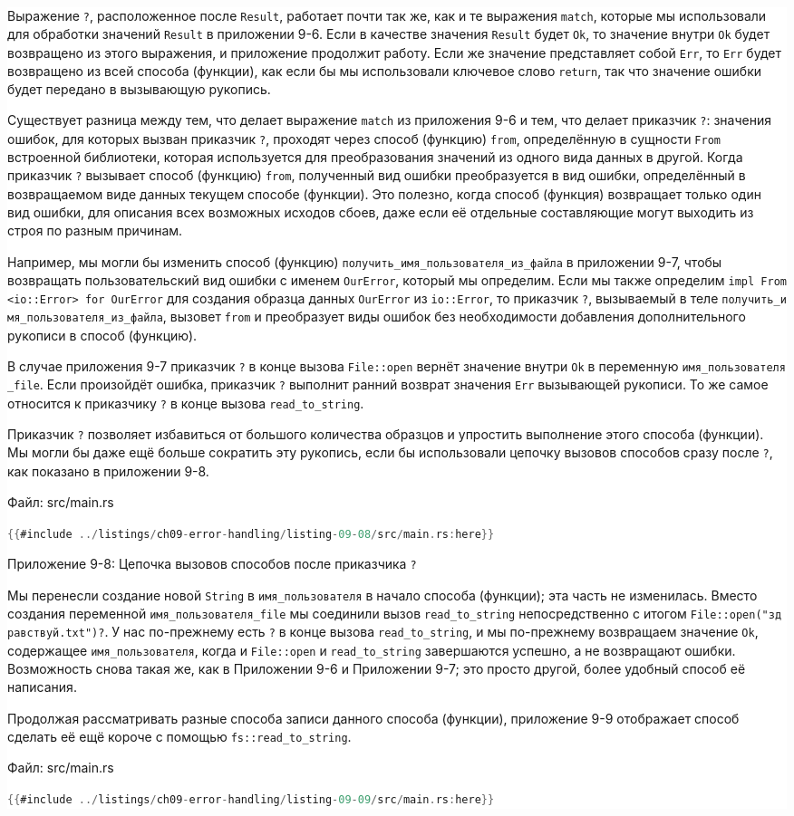 Выражение `?`, расположенное после `Result`, работает почти так же, как и те выражения `match`, которые мы использовали для обработки значений `Result` в приложении 9-6. Если в качестве значения `Result` будет `Ok`, то значение внутри `Ok` будет возвращено из этого выражения, и приложение продолжит работу. Если же значение представляет собой `Err`, то `Err` будет возвращено из всей способа (функции), как если бы мы использовали ключевое слово `return`, так что значение ошибки будет передано в вызывающую рукопись.

Существует разница между тем, что делает выражение `match` из приложения 9-6 и тем, что делает приказчик `?`: значения ошибок, для которых вызван приказчик `?`, проходят через способ (функцию) `from`, определённую в сущности `From` встроенной библиотеки, которая используется для преобразования значений из одного вида данных в другой. Когда приказчик `?` вызывает способ (функцию) `from`, полученный вид ошибки преобразуется в вид ошибки, определённый в возвращаемом виде данных текущем способе (функции). Это полезно, когда способ (функция) возвращает только один вид ошибки, для описания всех возможных исходов сбоев, даже если её отдельные составляющие могут выходить из строя по разным причинам.

Например, мы могли бы изменить способ (функцию) `получить_имя_пользователя_из_файла` в приложении 9-7, чтобы возвращать пользовательский вид ошибки с именем `OurError`, который мы определим. Если мы также определим `impl From<io::Error> for OurError` для создания образца данных `OurError` из `io::Error`, то приказчик `?`, вызываемый в теле `получить_имя_пользователя_из_файла`, вызовет `from` и преобразует виды ошибок без необходимости добавления дополнительного рукописи в способ (функцию).

В случае приложения 9-7 приказчик `?` в конце вызова `File::open` вернёт значение внутри `Ok` в переменную `имя_пользователя_file`. Если произойдёт ошибка, приказчик `?` выполнит ранний возврат значения `Err` вызывающей рукописи. То же самое относится к приказчику `?` в конце вызова `read_to_string`.

Приказчик `?` позволяет избавиться от большого количества образцов и упростить выполнение этого способа (функции). Мы могли бы даже ещё больше сократить эту рукопись, если бы использовали цепочку вызовов способов сразу после `?`, как показано в приложении 9-8.

<span class="filename">Файл: src/main.rs</span>



```rust
{{#include ../listings/ch09-error-handling/listing-09-08/src/main.rs:here}}
```

<span class="caption">Приложение 9-8: Цепочка вызовов способов после приказчика <code>?</code></span>

Мы перенесли создание новой `String` в `имя_пользователя` в начало способа (функции); эта часть не изменилась. Вместо создания переменной `имя_пользователя_file` мы соединили вызов `read_to_string` непосредственно с итогом `File::open("здравствуй.txt")?`. У нас по-прежнему есть `?` в конце вызова `read_to_string`, и мы по-прежнему возвращаем значение `Ok`, содержащее `имя_пользователя`, когда и `File::open` и `read_to_string` завершаются успешно, а не возвращают ошибки. Возможность снова такая же, как в Приложении 9-6 и Приложении 9-7; это просто другой, более удобный способ её написания.

Продолжая рассматривать разные способа записи данного способа (функции), приложение 9-9 отображает способ сделать её ещё короче с помощью `fs::read_to_string`.

<span class="filename">Файл: src/main.rs</span>



```rust
{{#include ../listings/ch09-error-handling/listing-09-09/src/main.rs:here}}
```

